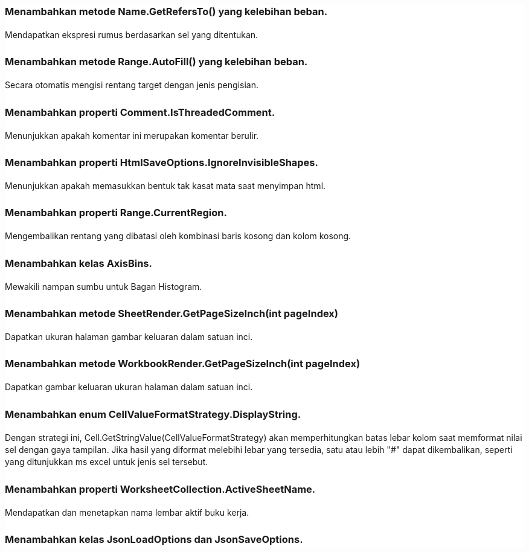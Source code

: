 ###  **Menambahkan metode Name.GetRefersTo() yang kelebihan beban.**

Mendapatkan ekspresi rumus berdasarkan sel yang ditentukan.

###  **Menambahkan metode Range.AutoFill() yang kelebihan beban.**

Secara otomatis mengisi rentang target dengan jenis pengisian.

###  **Menambahkan properti Comment.IsThreadedComment.**

Menunjukkan apakah komentar ini merupakan komentar berulir.

###  **Menambahkan properti HtmlSaveOptions.IgnoreInvisibleShapes.**

Menunjukkan apakah memasukkan bentuk tak kasat mata saat menyimpan html.

###  **Menambahkan properti Range.CurrentRegion.**

Mengembalikan rentang yang dibatasi oleh kombinasi baris kosong dan kolom kosong.

###  **Menambahkan kelas AxisBins.**

 Mewakili nampan sumbu untuk Bagan Histogram.

###  **Menambahkan metode SheetRender.GetPageSizeInch(int pageIndex)**

Dapatkan ukuran halaman gambar keluaran dalam satuan inci.

###  **Menambahkan metode WorkbookRender.GetPageSizeInch(int pageIndex)**

Dapatkan gambar keluaran ukuran halaman dalam satuan inci.

###  **Menambahkan enum CellValueFormatStrategy.DisplayString.**

Dengan strategi ini, Cell.GetStringValue(CellValueFormatStrategy) akan memperhitungkan batas lebar kolom saat memformat nilai sel dengan gaya tampilan. Jika hasil yang diformat melebihi lebar yang tersedia, satu atau lebih "#" dapat dikembalikan, seperti yang ditunjukkan ms excel untuk jenis sel tersebut.

###  **Menambahkan properti WorksheetCollection.ActiveSheetName.**

Mendapatkan dan menetapkan nama lembar aktif buku kerja.

###  **Menambahkan kelas JsonLoadOptions dan JsonSaveOptions.**
